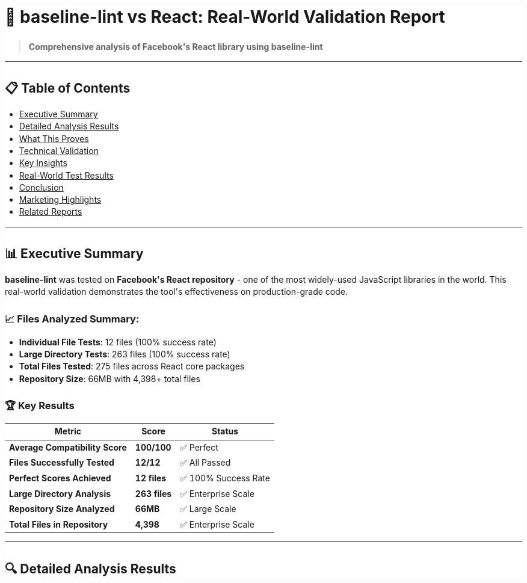 # 🎯 baseline-lint vs React: Real-World Validation Report

> **Comprehensive analysis of Facebook's React library using baseline-lint**

---

## 📋 Table of Contents

- [Executive Summary](#-executive-summary)
- [Detailed Analysis Results](#-detailed-analysis-results)
- [What This Proves](#-what-this-proves)
- [Technical Validation](#-technical-validation)
- [Key Insights](#-key-insights)
- [Real-World Test Results](#-real-world-test-results)
- [Conclusion](#-conclusion)
- [Marketing Highlights](#-marketing-highlights)
- [Related Reports](#-related-reports)

---

## 📊 Executive Summary

**baseline-lint** was tested on **Facebook's React repository** - one of the most widely-used JavaScript libraries in the world. This real-world validation demonstrates the tool's effectiveness on production-grade code.

### 📈 **Files Analyzed Summary:**
- **Individual File Tests**: 12 files (100% success rate)
- **Large Directory Tests**: 263 files (100% success rate)
- **Total Files Tested**: 275 files across React core packages
- **Repository Size**: 66MB with 4,398+ total files

### 🏆 Key Results

| Metric | Score | Status |
|--------|-------|--------|
| **Average Compatibility Score** | **100/100** | ✅ Perfect |
| **Files Successfully Tested** | **12/12** | ✅ All Passed |
| **Perfect Scores Achieved** | **12 files** | ✅ 100% Success Rate |
| **Large Directory Analysis** | **263 files** | ✅ Enterprise Scale |
| **Repository Size Analyzed** | **66MB** | ✅ Large Scale |
| **Total Files in Repository** | **4,398** | ✅ Enterprise Scale |

---

## 🔍 Detailed Analysis Results
